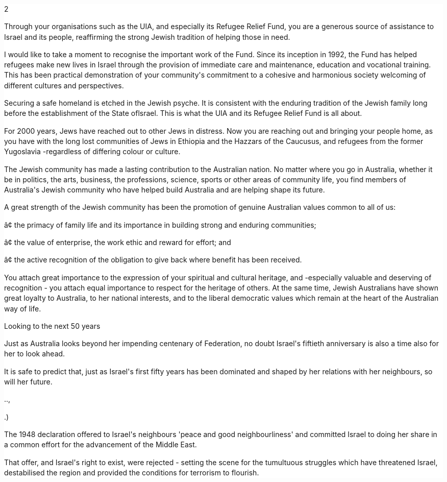   2 

  Through your organisations such as the UIA, and especially its Refugee Relief Fund, you  are a generous source of assistance to Israel and its people, reaffirming the strong Jewish  tradition of helping those in need. 

  I would like to take a moment to recognise the important work of the Fund. Since its  inception in 1992, the Fund has helped refugees make new lives in Israel through the  provision of immediate care and maintenance, education and vocational training. This has  been practical demonstration of your community's commitment to a cohesive and  harmonious society welcoming of different cultures and perspectives. 

  Securing a safe homeland is etched in the Jewish psyche. It is consistent with the enduring  tradition of the Jewish family long before the establishment of the State oflsrael. This is  what the UIA and its Refugee Relief Fund is all about. 

  For 2000 years, Jews have reached out to other Jews in distress. Now you are reaching out  and bringing your people home, as you have with the long lost communities of Jews in  Ethiopia and the Hazzars of the Caucusus, and refugees from the former Yugoslavia -regardless of differing colour or culture. 

  The Jewish community has made a lasting contribution to the Australian nation. No matter  where you go in Australia, whether it be in politics, the arts, business, the professions,  science, sports or other areas of community life, you find members of Australia's Jewish  community who have helped build Australia and are helping shape its future. 

  A great strength of the Jewish community has been the promotion of genuine Australian  values common to all of us: 

  â¢ the primacy of family life and its importance in building strong and enduring  communities; 

  â¢ the value of enterprise, the work ethic and reward for effort; and 

  â¢ the active recognition of the obligation to give back where benefit has been received. 

  You attach great importance to the expression of your spiritual and cultural heritage, and -especially valuable and deserving of recognition - you attach equal importance to respect for  the heritage of others. At the same time, Jewish Australians have shown great loyalty to  Australia, to her national interests, and to the liberal democratic values which remain at the  heart of the Australian way of life. 

  Looking to the next 50 years 

  Just as Australia looks beyond her impending centenary of Federation, no doubt Israel's  fiftieth anniversary is also a time also for her to look ahead. 

  It is safe to predict that, just as Israel's first fifty years has been dominated and shaped by  her relations with her neighbours, so will her future. 

  .., 

  .) 

  The 1948 declaration offered to Israel's neighbours 'peace and good neighbourliness' and  committed Israel to doing her share in a common effort for the advancement of the Middle  East. 

  That offer, and Israel's right to exist, were rejected - setting the scene for the tumultuous  struggles which have threatened Israel, destabilised the region and provided the conditions  for terrorism to flourish. 
